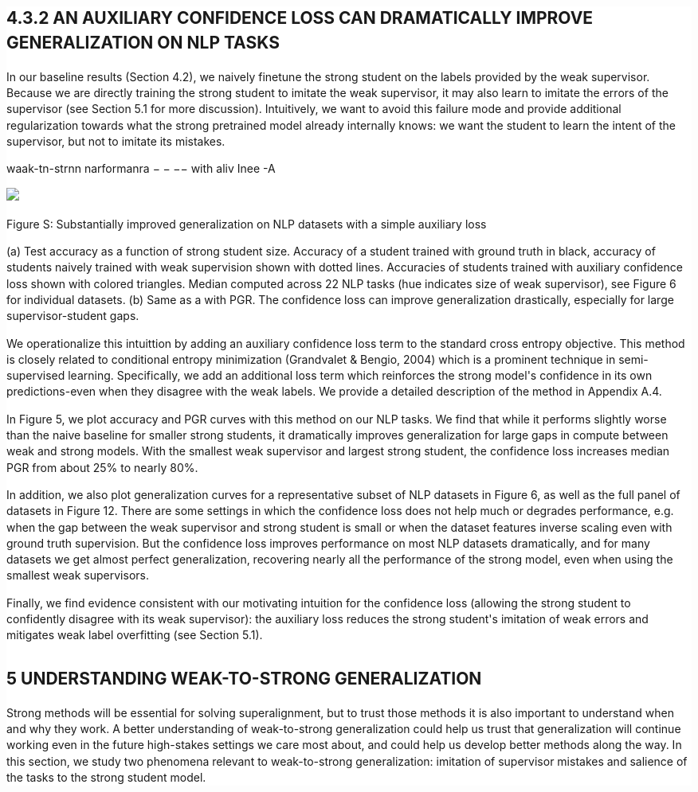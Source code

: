 ## 4.3.2 AN AUXILIARY CONFIDENCE LOSS CAN DRAMATICALLY IMPROVE GENERALIZATION ON NLP TASKS

In our baseline results (Section 4.2), we naively finetune the strong student on the labels provided by the weak supervisor. Because we are directly training the strong student to imitate the weak supervisor, it may also learn to imitate the errors of the supervisor (see Section 5.1 for more discussion). Intuitively, we want to avoid this failure mode and provide additional regularization towards what the strong pretrained model already internally knows: we want the student to learn the intent of the supervisor, but not to imitate its mistakes.

waak-tn-strnn narformanra $----$ with aliv Inee -A

![](figures/9-0-FIGURE.jpg)

Figure S: Substantially improved generalization on NLP datasets with a simple auxiliary loss

(a) Test accuracy as a function of strong student size. Accuracy of a student trained with ground truth in black, accuracy of students naively trained with weak supervision shown with dotted lines. Accuracies of students trained with auxiliary confidence loss shown with colored triangles. Median computed across 22 NLP tasks (hue indicates size of weak supervisor), see Figure 6 for individual datasets. (b) Same as a with PGR. The confidence loss can improve generalization drastically, especially for large supervisor-student gaps.

We operationalize this intuittion by adding an auxiliary confidence loss term to the standard cross entropy objective. This method is closely related to conditional entropy minimization (Grandvalet & Bengio, 2004) which is a prominent technique in semi-supervised learning. Specifically, we add an additional loss term which reinforces the strong model's confidence in its own predictions-even when they disagree with the weak labels. We provide a detailed description of the method in Appendix A.4.

In Figure 5, we plot accuracy and PGR curves with this method on our NLP tasks. We find that while it performs slightly worse than the naive baseline for smaller strong students, it dramatically improves generalization for large gaps in compute between weak and strong models. With the smallest weak supervisor and largest strong student, the confidence loss increases median PGR from about 25% to nearly 80%.

In addition, we also plot generalization curves for a representative subset of NLP datasets in Figure 6, as well as the full panel of datasets in Figure 12. There are some settings in which the confidence loss does not help much or degrades performance, e.g. when the gap between the weak supervisor and strong student is small or when the dataset features inverse scaling even with ground truth supervision. But the confidence loss improves performance on most NLP datasets dramatically, and for many datasets we get almost perfect generalization, recovering nearly all the performance of the strong model, even when using the smallest weak supervisors.

Finally, we find evidence consistent with our motivating intuition for the confidence loss (allowing the strong student to confidently disagree with its weak supervisor): the auxiliary loss reduces the strong student's imitation of weak errors and mitigates weak label overfitting (see Section 5.1).

## 5 UNDERSTANDING WEAK-TO-STRONG GENERALIZATION

Strong methods will be essential for solving superalignment, but to trust those methods it is also important to understand when and why they work. A better understanding of weak-to-strong generalization could help us trust that generalization will continue working even in the future high-stakes settings we care most about, and could help us develop better methods along the way. In this section, we study two phenomena relevant to weak-to-strong generalization: imitation of supervisor mistakes and salience of the tasks to the strong student model.

